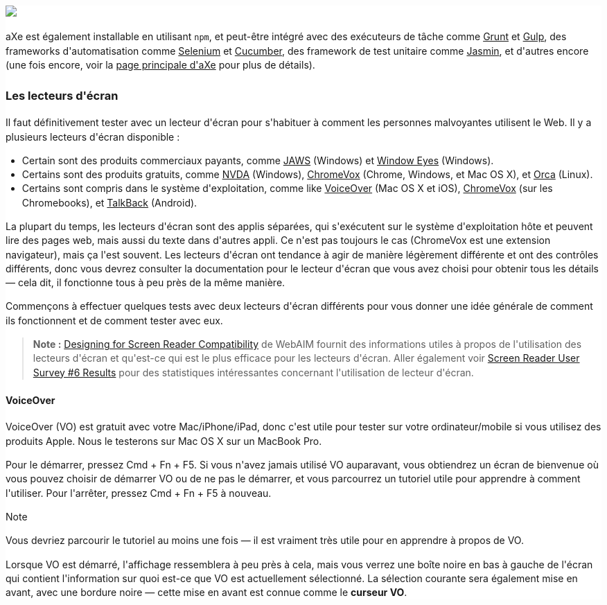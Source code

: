 ![](aXe-screenshot.png)

aXe est également installable en utilisant `npm`, et peut-être intégré avec des exécuteurs de tâche comme [Grunt](http://gruntjs.com/) et [Gulp](http://gulpjs.com/), des frameworks d'automatisation comme [Selenium](http://www.seleniumhq.org/) et [Cucumber](https://cucumber.io/), des framework de test unitaire comme [Jasmin](http://jasmine.github.io/), et d'autres encore (une fois encore, voir la [page principale d'aXe](https://www.deque.com/products/axe/) pour plus de détails).

### Les lecteurs d'écran

Il faut définitivement tester avec un lecteur d'écran pour s'habituer à comment les personnes malvoyantes utilisent le Web. Il y a plusieurs lecteurs d'écran disponible :

- Certain sont des produits commerciaux payants, comme [JAWS](http://www.freedomscientific.com/Products/Blindness/JAWS) (Windows) et [Window Eyes](http://www.gwmicro.com/window-eyes/) (Windows).
- Certains sont des produits gratuits, comme [NVDA](http://www.nvaccess.org/) (Windows), [ChromeVox](http://www.chromevox.com/) (Chrome, Windows, et Mac OS X), et [Orca](https://wiki.gnome.org/Projects/Orca) (Linux).
- Certains sont compris dans le système d'exploitation, comme like [VoiceOver](https://www.apple.com/accessibility/osx/voiceover/) (Mac OS X et iOS), [ChromeVox](http://www.chromevox.com/) (sur les Chromebooks), et [TalkBack](https://play.google.com/store/apps/details?id=com.google.android.marvin.talkback) (Android).

La plupart du temps, les lecteurs d'écran sont des applis séparées, qui s'exécutent sur le système d'exploitation hôte et peuvent lire des pages web, mais aussi du texte dans d'autres appli. Ce n'est pas toujours le cas (ChromeVox est une extension navigateur), mais ça l'est souvent. Les lecteurs d'écran ont tendance à agir de manière légèrement différente et ont des contrôles différents, donc vous devrez consulter la documentation pour le lecteur d'écran que vous avez choisi pour obtenir tous les détails — cela dit, il fonctionne tous à peu près de la même manière.

Commençons à effectuer quelques tests avec deux lecteurs d'écran différents pour vous donner une idée générale de comment ils fonctionnent et de comment tester avec eux.

> **Note :** [Designing for Screen Reader Compatibility](https://webaim.org/techniques/screenreader/) de WebAIM fournit des informations utiles à propos de l'utilisation des lecteurs d'écran et qu'est-ce qui est le plus efficace pour les lecteurs d'écran. Aller également voir [Screen Reader User Survey #6 Results](https://webaim.org/projects/screenreadersurvey6/#used) pour des statistiques intéressantes concernant l'utilisation de lecteur d'écran.

#### VoiceOver

VoiceOver (VO) est gratuit avec votre Mac/iPhone/iPad, donc c'est utile pour tester sur votre ordinateur/mobile si vous utilisez des produits Apple. Nous le testerons sur Mac OS X sur un MacBook Pro.

Pour le démarrer, pressez Cmd + Fn + F5. Si vous n'avez jamais utilisé VO auparavant, vous obtiendrez un écran de bienvenue où vous pouvez choisir de démarrer VO ou de ne pas le démarrer, et vous parcourrez un tutoriel utile pour apprendre à comment l'utiliser. Pour l'arrêter, pressez Cmd + Fn + F5 à nouveau.

> [!NOTE]
> Vous devriez parcourir le tutoriel au moins une fois — il est vraiment très utile pour en apprendre à propos de VO.

Lorsque VO est démarré, l'affichage ressemblera à peu près à cela, mais vous verrez une boîte noire en bas à gauche de l'écran qui contient l'information sur quoi est-ce que VO est actuellement sélectionné. La sélection courante sera également mise en avant, avec une bordure noire — cette mise en avant est connue comme le **curseur VO**.
